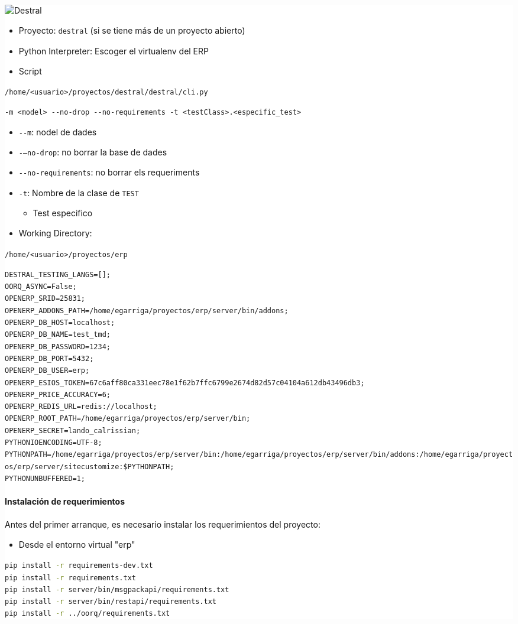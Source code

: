 ![Destral](../../erp/footage/destral.png)

* Proyecto: `destral` (si se tiene más de un proyecto abierto)

* Python Interpreter: Escoger el virtualenv del ERP

* Script
```text
/home/<usuario>/proyectos/destral/destral/cli.py
```

```txt
-m <model> --no-drop --no-requirements -t <testClass>.<especific_test>
```

* `--m`: nodel de dades
* `-–no-drop`: no borrar la base de dades
* `--no-requirements`: no borrar els requeriments
* `-t`: Nombre de la clase de `TEST`
  * Test especifico

* Working Directory: 
```text
/home/<usuario>/proyectos/erp
```


```text
DESTRAL_TESTING_LANGS=[]; 
OORQ_ASYNC=False;
OPENERP_SRID=25831;
OPENERP_ADDONS_PATH=/home/egarriga/proyectos/erp/server/bin/addons;
OPENERP_DB_HOST=localhost;
OPENERP_DB_NAME=test_tmd;
OPENERP_DB_PASSWORD=1234;
OPENERP_DB_PORT=5432;
OPENERP_DB_USER=erp;
OPENERP_ESIOS_TOKEN=67c6aff80ca331eec78e1f62b7ffc6799e2674d82d57c04104a612db43496db3;
OPENERP_PRICE_ACCURACY=6;
OPENERP_REDIS_URL=redis://localhost;
OPENERP_ROOT_PATH=/home/egarriga/proyectos/erp/server/bin;
OPENERP_SECRET=lando_calrissian;
PYTHONIOENCODING=UTF-8;
PYTHONPATH=/home/egarriga/proyectos/erp/server/bin:/home/egarriga/proyectos/erp/server/bin/addons:/home/egarriga/proyectos/erp/server/sitecustomize:$PYTHONPATH;
PYTHONUNBUFFERED=1;
```

#### Instalación de requerimientos

Antes del primer arranque, es necesario instalar los requerimientos del proyecto:

* Desde el entorno virtual "erp"
```bash
pip install -r requirements-dev.txt
pip install -r requirements.txt
pip install -r server/bin/msgpackapi/requirements.txt
pip install -r server/bin/restapi/requirements.txt
pip install -r ../oorq/requirements.txt
```
